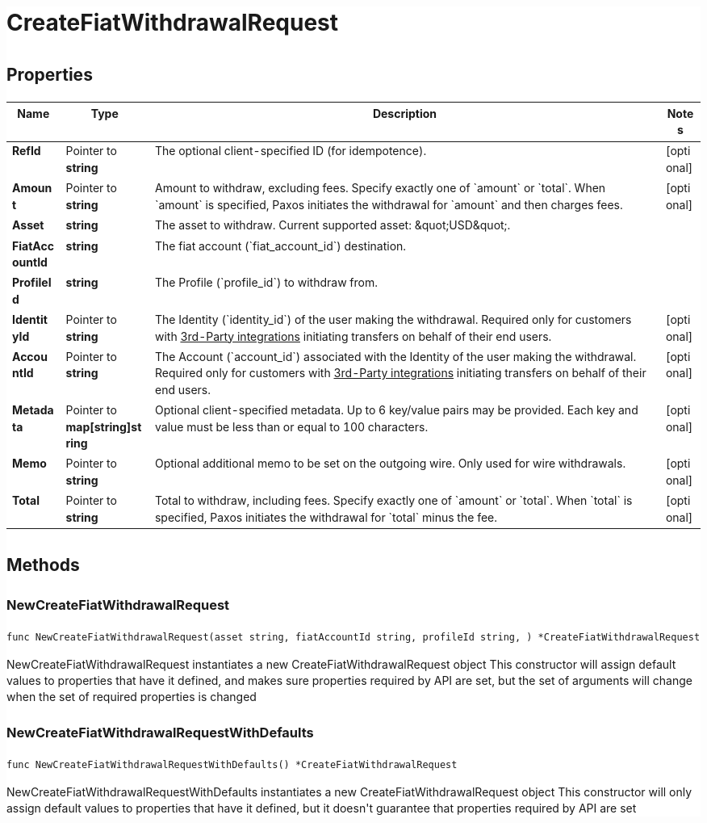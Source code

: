 # CreateFiatWithdrawalRequest

## Properties

Name | Type | Description | Notes
------------ | ------------- | ------------- | -------------
**RefId** | Pointer to **string** | The optional client-specified ID (for idempotence). | [optional] 
**Amount** | Pointer to **string** | Amount to withdraw, excluding fees. Specify exactly one of &#x60;amount&#x60; or &#x60;total&#x60;. When &#x60;amount&#x60; is specified, Paxos initiates the withdrawal for &#x60;amount&#x60; and then charges fees. | [optional] 
**Asset** | **string** | The asset to withdraw. Current supported asset: \&quot;USD\&quot;. | 
**FiatAccountId** | **string** | The fiat account (&#x60;fiat_account_id&#x60;) destination. | 
**ProfileId** | **string** | The Profile (&#x60;profile_id&#x60;) to withdraw from. | 
**IdentityId** | Pointer to **string** | The Identity (&#x60;identity_id&#x60;) of the user making the withdrawal. Required only for customers with [3rd-Party integrations](https://docs.paxos.com/crypto-brokerage/ledger-type#fiat-and-crypto-subledger) initiating transfers on behalf of their end users. | [optional] 
**AccountId** | Pointer to **string** | The Account (&#x60;account_id&#x60;) associated with the Identity of the user making the withdrawal. Required only for customers with [3rd-Party integrations](https://docs.paxos.com/crypto-brokerage/ledger-type#fiat-and-crypto-subledger) initiating transfers on behalf of their end users. | [optional] 
**Metadata** | Pointer to **map[string]string** | Optional client-specified metadata. Up to 6 key/value pairs may be provided. Each key and value must be less than or equal to 100 characters. | [optional] 
**Memo** | Pointer to **string** | Optional additional memo to be set on the outgoing wire. Only used for wire withdrawals. | [optional] 
**Total** | Pointer to **string** | Total to withdraw, including fees. Specify exactly one of &#x60;amount&#x60; or &#x60;total&#x60;. When &#x60;total&#x60; is specified, Paxos initiates the withdrawal for &#x60;total&#x60; minus the fee. | [optional] 

## Methods

### NewCreateFiatWithdrawalRequest

`func NewCreateFiatWithdrawalRequest(asset string, fiatAccountId string, profileId string, ) *CreateFiatWithdrawalRequest`

NewCreateFiatWithdrawalRequest instantiates a new CreateFiatWithdrawalRequest object
This constructor will assign default values to properties that have it defined,
and makes sure properties required by API are set, but the set of arguments
will change when the set of required properties is changed

### NewCreateFiatWithdrawalRequestWithDefaults

`func NewCreateFiatWithdrawalRequestWithDefaults() *CreateFiatWithdrawalRequest`

NewCreateFiatWithdrawalRequestWithDefaults instantiates a new CreateFiatWithdrawalRequest object
This constructor will only assign default values to properties that have it defined,
but it doesn't guarantee that properties required by API are set
